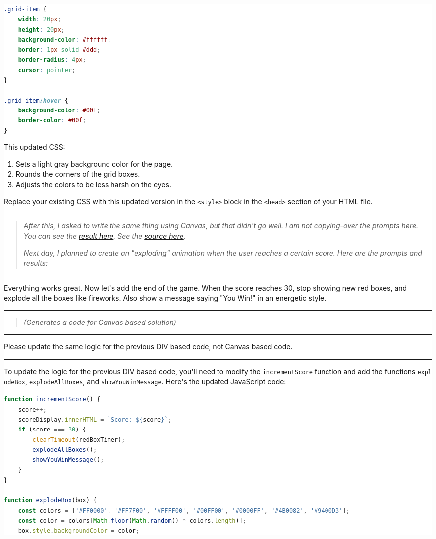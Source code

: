 ```css
.grid-item {
    width: 20px;
    height: 20px;
    background-color: #ffffff;
    border: 1px solid #ddd;
    border-radius: 4px;
    cursor: pointer;
}

.grid-item:hover {
    background-color: #00f;
    border-color: #00f;
}
```

This updated CSS:

1. Sets a light gray background color for the page.
2. Rounds the corners of the grid boxes.
3. Adjusts the colors to be less harsh on the eyes.

Replace your existing CSS with this updated version in the `<style>` block in the `<head>` section of your HTML file.

---

> _After this, I asked to write the same thing using Canvas, but that didn't go well. I am not copying-over the prompts here. You can see the [result here](https://snake-gpt.web.app/index-canvas.html). See the [source here](public/index-canvas.html)._
> 
> _Next day, I planned to create an "exploding" animation when the user reaches a certain score. Here are the prompts and results:_

---

Everything works great. Now let's add the end of the game. When the score reaches 30, stop showing new red boxes, and explode all the boxes like fireworks. Also show a message saying "You Win!" in an energetic style.

---

> _(Generates a code for Canvas based solution)_

---

Please update the same logic for the previous DIV based code, not Canvas based code.

---

To update the logic for the previous DIV based code, you'll need to modify the `incrementScore` function and add the functions `explodeBox`, `explodeAllBoxes`, and `showYouWinMessage`. Here's the updated JavaScript code:

```javascript
function incrementScore() {
    score++;
    scoreDisplay.innerHTML = `Score: ${score}`;
    if (score === 30) {
        clearTimeout(redBoxTimer);
        explodeAllBoxes();
        showYouWinMessage();
    }
}

function explodeBox(box) {
    const colors = ['#FF0000', '#FF7F00', '#FFFF00', '#00FF00', '#0000FF', '#4B0082', '#9400D3'];
    const color = colors[Math.floor(Math.random() * colors.length)];
    box.style.backgroundColor = color;
```